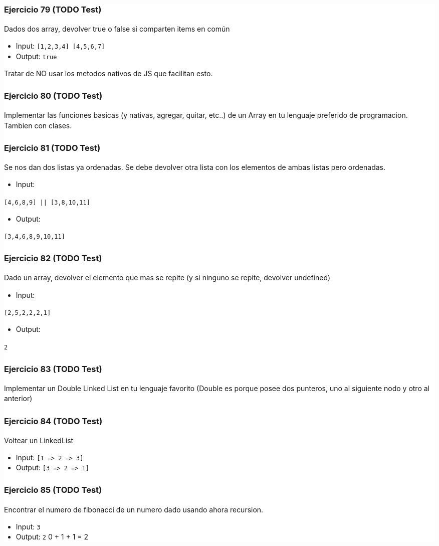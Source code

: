 ### Ejercicio 79 (TODO Test)

Dados dos array, devolver true o false si comparten items en común

- Input: `[1,2,3,4] [4,5,6,7]`
- Output: `true`

Tratar de NO usar los metodos nativos de JS que facilitan esto.

### Ejercicio 80 (TODO Test)

Implementar las funciones basicas (y nativas, agregar, quitar, etc..) de un Array en tu lenguaje preferido de programacion.
Tambien con clases.

### Ejercicio 81 (TODO Test)

Se nos dan dos listas ya ordenadas. Se debe devolver otra lista con los elementos de ambas listas pero ordenadas.

- Input:

`[4,6,8,9] || [3,8,10,11]`

- Output:

`[3,4,6,8,9,10,11]`

### Ejercicio 82 (TODO Test)

Dado un array, devolver el elemento que mas se repite (y si ninguno se repite, devolver undefined)

- Input:

`[2,5,2,2,2,1]`

- Output:

`2`

### Ejercicio 83 (TODO Test)

Implementar un Double Linked List en tu lenguaje favorito (Double es porque posee dos punteros, uno al siguiente nodo y otro al anterior)

### Ejercicio 84 (TODO Test)

Voltear un LinkedList

- Input: `[1 => 2 => 3]`
- Output: `[3 => 2 => 1]`

### Ejercicio 85 (TODO Test)

Encontrar el numero de fibonacci de un numero dado usando ahora recursion.

- Input: `3`
- Output: `2` 0 + 1 + 1 = 2
